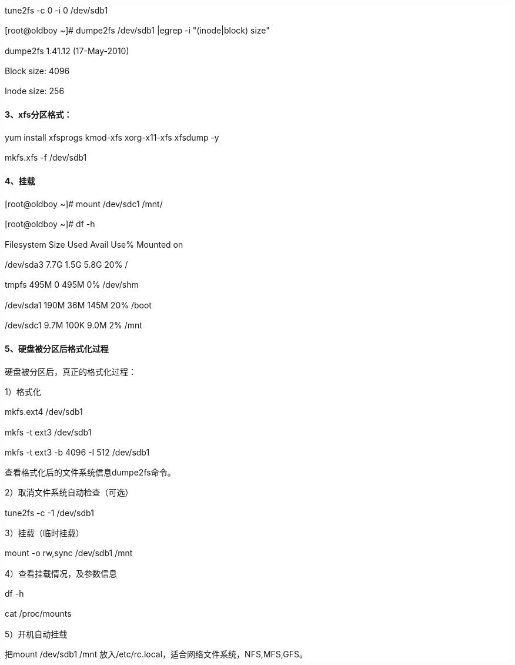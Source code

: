 tune2fs -c 0 -i 0 /dev/sdb1

\[root@oldboy ~\]\# dumpe2fs /dev/sdb1 \|egrep -i "\(inode\|block\) size"

dumpe2fs 1.41.12 \(17-May-2010\)

Block size: 4096

Inode size: 256

#### 3、xfs分区格式：

yum install xfsprogs kmod-xfs xorg-x11-xfs xfsdump -y

mkfs.xfs -f /dev/sdb1

#### 4、挂载

\[root@oldboy ~\]\# mount /dev/sdc1 /mnt/

\[root@oldboy ~\]\# df -h

Filesystem Size Used Avail Use% Mounted on

/dev/sda3 7.7G 1.5G 5.8G 20% /

tmpfs 495M 0 495M 0% /dev/shm

/dev/sda1 190M 36M 145M 20% /boot

/dev/sdc1 9.7M 100K 9.0M 2% /mnt

#### 5、硬盘被分区后格式化过程

硬盘被分区后，真正的格式化过程：

1）格式化

mkfs.ext4 /dev/sdb1

mkfs -t ext3 /dev/sdb1

mkfs -t ext3 -b 4096 -I 512 /dev/sdb1

查看格式化后的文件系统信息dumpe2fs命令。

2）取消文件系统自动检查（可选）

tune2fs -c -1 /dev/sdb1

3）挂载（临时挂载）

mount -o rw,sync /dev/sdb1 /mnt

4）查看挂载情况，及参数信息

df -h

cat /proc/mounts

5）开机自动挂载

把mount /dev/sdb1 /mnt 放入/etc/rc.local，适合网络文件系统，NFS,MFS,GFS。
